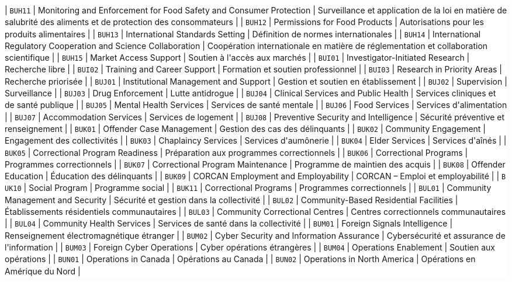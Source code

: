 | `BUH11` | Monitoring and Enforcement for Food Safety and Consumer Protection | Surveillance et application de la loi en matière de salubrité des aliments et de protection des consommateurs |
| `BUH12` | Permissions for Food Products | Autorisations pour les produits alimentaires |
| `BUH13` | International Standards Setting | Définition de normes internationales |
| `BUH14` | International Regulatory Cooperation and Science Collaboration | Coopération internationale en matière de réglementation et collaboration scientifique |
| `BUH15` | Market Access Support | Soutien à l&#39;accès aux marchés |
| `BUI01` | Investigator-Initiated Research | Recherche libre |
| `BUI02` | Training and Career Support | Formation et soutien professionnel |
| `BUI03` | Research in Priority Areas | Recherche priorisée |
| `BUJ01` | Institutional Management and Support | Gestion et soutien en établissement |
| `BUJ02` | Supervision | Surveillance |
| `BUJ03` | Drug Enforcement | Lutte antidrogue |
| `BUJ04` | Clinical Services and Public Health | Services cliniques et de santé publique |
| `BUJ05` | Mental Health Services | Services de santé mentale |
| `BUJ06` | Food Services | Services d&#39;alimentation |
| `BUJ07` | Accommodation Services | Services de logement |
| `BUJ08` | Preventive Security and Intelligence | Sécurité préventive et renseignement |
| `BUK01` | Offender Case Management | Gestion des cas des délinquants |
| `BUK02` | Community Engagement | Engagement des collectivités |
| `BUK03` | Chaplaincy Services | Services d&#39;aumônerie |
| `BUK04` | Elder Services | Services d&#39;aînés |
| `BUK05` | Correctional Program Readiness | Préparation aux programmes correctionnels |
| `BUK06` | Correctional Programs | Programmes correctionnels |
| `BUK07` | Correctional Program Maintenance | Programme de maintien des acquis |
| `BUK08` | Offender Education | Éducation des délinquants |
| `BUK09` | CORCAN Employment and Employability | CORCAN – Emploi et employabilité |
| `BUK10` | Social Program | Programme social |
| `BUK11` | Correctional Programs | Programmes correctionnels |
| `BUL01` | Community Management and Security | Sécurité et gestion dans la collectivité |
| `BUL02` | Community-Based Residential Facilities | Établissements résidentiels communautaires |
| `BUL03` | Community Correctional Centres | Centres correctionnels communautaires |
| `BUL04` | Community Health Services | Services de santé dans la collectivité |
| `BUM01` | Foreign Signals Intelligence | Renseignement électromagnétique étranger |
| `BUM02` | Cyber Security and Information Assurance | Cybersécurité et assurance de l&#39;information |
| `BUM03` | Foreign Cyber Operations | Cyber opérations étrangères |
| `BUM04` | Operations Enablement | Soutien aux opérations |
| `BUN01` | Operations in Canada | Opérations au Canada |
| `BUN02` | Operations in North America | Opérations en Amérique du Nord |